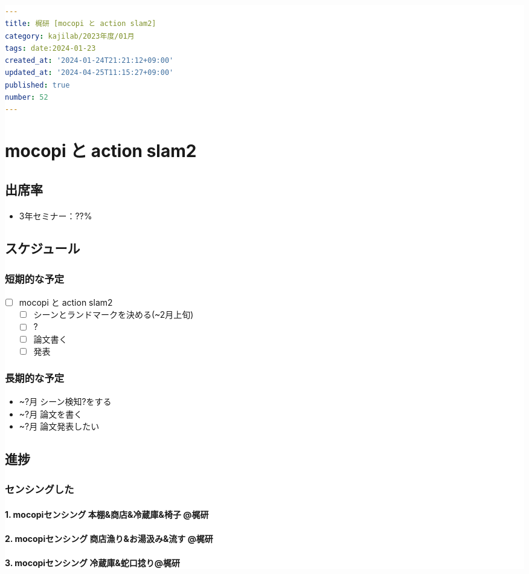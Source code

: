 ```yaml
---
title: 梶研 [mocopi と action slam2]
category: kajilab/2023年度/01月
tags: date:2024-01-23
created_at: '2024-01-24T21:21:12+09:00'
updated_at: '2024-04-25T11:15:27+09:00'
published: true
number: 52
---
```


# mocopi と action slam2

## 出席率
- 3年セミナー：??%

## スケジュール
### 短期的な予定
- [ ] mocopi と action slam2
    - [ ] シーンとランドマークを決める(~2月上旬)
    - [ ] ?
    - [ ] 論文書く
    - [ ] 発表

### 長期的な予定
- ~?月 シーン検知?をする
- ~?月 論文を書く
- ~?月 論文発表したい

## 進捗
### センシングした
#### 1. mocopiセンシング 本棚&商店&冷蔵庫&椅子 @梶研
<iframe width="1184" height="688" src="https://www.youtube.com/embed/NenfpX522JA" title="mocopiセンシング 本棚&amp;商店&amp;冷蔵庫&amp;椅子 @梶研" frameborder="0" allow="accelerometer; autoplay; clipboard-write; encrypted-media; gyroscope; picture-in-picture; web-share" allowfullscreen></iframe>

#### 2. mocopiセンシング 商店漁り&お湯汲み&流す @梶研
<iframe width="1184" height="688" src="https://www.youtube.com/embed/C72YvXrO-jw" title="mocopiセンシング 商店漁り&amp;お湯汲み&amp;流す @梶研" frameborder="0" allow="accelerometer; autoplay; clipboard-write; encrypted-media; gyroscope; picture-in-picture; web-share" allowfullscreen></iframe>

#### 3. mocopiセンシング 冷蔵庫&蛇口捻り@梶研
<iframe width="1184" height="688" src="https://www.youtube.com/embed/l62hsxxlxqs" title="mocopiセンシング 冷蔵庫&amp;蛇口捻り@梶研" frameborder="0" allow="accelerometer; autoplay; clipboard-write; encrypted-media; gyroscope; picture-in-picture; web-share" allowfullscreen></iframe>

